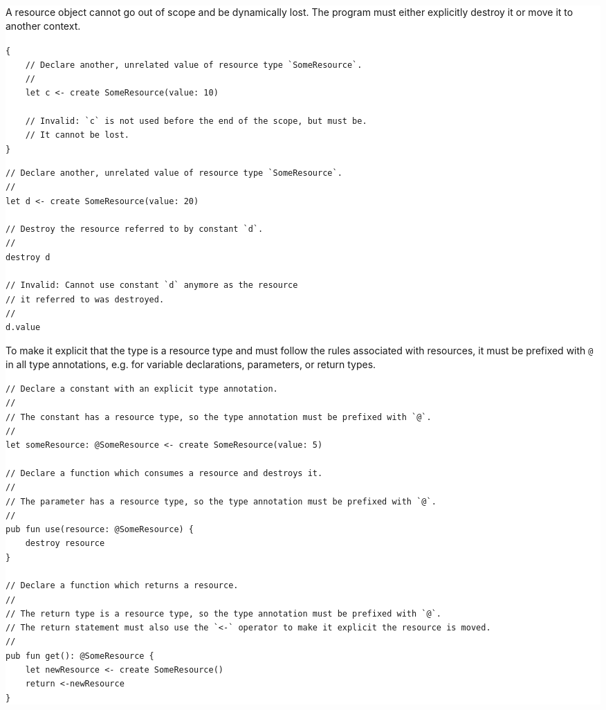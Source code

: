 A resource object cannot go out of scope and be dynamically lost.
The program must either explicitly destroy it or move it to another context.

```cadence,file=resource-loss.cdc
{
    // Declare another, unrelated value of resource type `SomeResource`.
    //
    let c <- create SomeResource(value: 10)

    // Invalid: `c` is not used before the end of the scope, but must be.
    // It cannot be lost.
}
```

```cadence,file=resource-destruction.cdc
// Declare another, unrelated value of resource type `SomeResource`.
//
let d <- create SomeResource(value: 20)

// Destroy the resource referred to by constant `d`.
//
destroy d

// Invalid: Cannot use constant `d` anymore as the resource
// it referred to was destroyed.
//
d.value
```

To make it explicit that the type is a resource type
and must follow the rules associated with resources,
it must be prefixed with `@` in all type annotations,
e.g. for variable declarations, parameters, or return types.

```cadence,file=resource-type-annotation.cdc
// Declare a constant with an explicit type annotation.
//
// The constant has a resource type, so the type annotation must be prefixed with `@`.
//
let someResource: @SomeResource <- create SomeResource(value: 5)

// Declare a function which consumes a resource and destroys it.
//
// The parameter has a resource type, so the type annotation must be prefixed with `@`.
//
pub fun use(resource: @SomeResource) {
    destroy resource
}

// Declare a function which returns a resource.
//
// The return type is a resource type, so the type annotation must be prefixed with `@`.
// The return statement must also use the `<-` operator to make it explicit the resource is moved.
//
pub fun get(): @SomeResource {
    let newResource <- create SomeResource()
    return <-newResource
}
```
